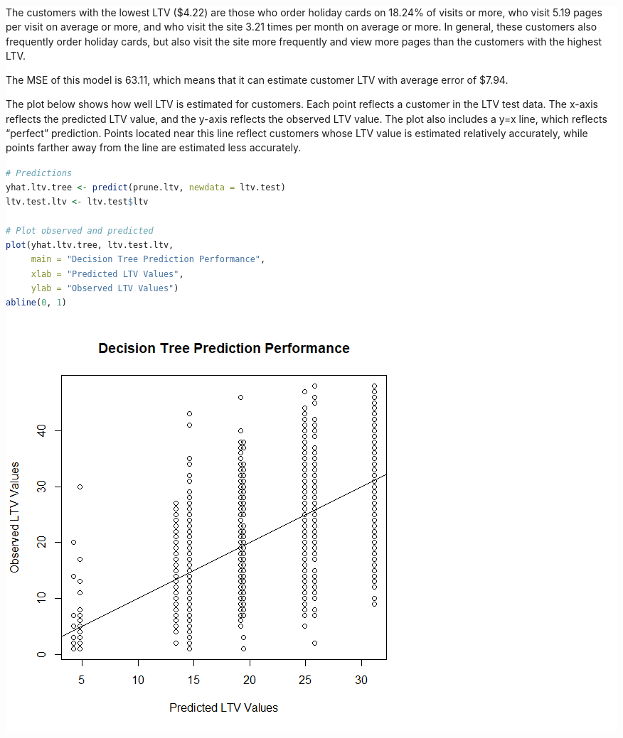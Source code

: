 The customers with the lowest LTV ($4.22) are those who order holiday
cards on 18.24% of visits or more, who visit 5.19 pages per visit on
average or more, and who visit the site 3.21 times per month on average
or more. In general, these customers also frequently order holiday
cards, but also visit the site more frequently and view more pages than
the customers with the highest LTV.

The MSE of this model is 63.11, which means that it can estimate
customer LTV with average error of $7.94.

The plot below shows how well LTV is estimated for customers. Each point
reflects a customer in the LTV test data. The x-axis reflects the
predicted LTV value, and the y-axis reflects the observed LTV value. The
plot also includes a y=x line, which reflects “perfect” prediction.
Points located near this line reflect customers whose LTV value is
estimated relatively accurately, while points farther away from the line
are estimated less accurately.

``` r
# Predictions
yhat.ltv.tree <- predict(prune.ltv, newdata = ltv.test)
ltv.test.ltv <- ltv.test$ltv

# Plot observed and predicted
plot(yhat.ltv.tree, ltv.test.ltv, 
     main = "Decision Tree Prediction Performance", 
     xlab = "Predicted LTV Values", 
     ylab = "Observed LTV Values")
abline(0, 1)
```

![](predicting_ltv_R_files/figure-gfm/unnamed-chunk-29-1.png)
